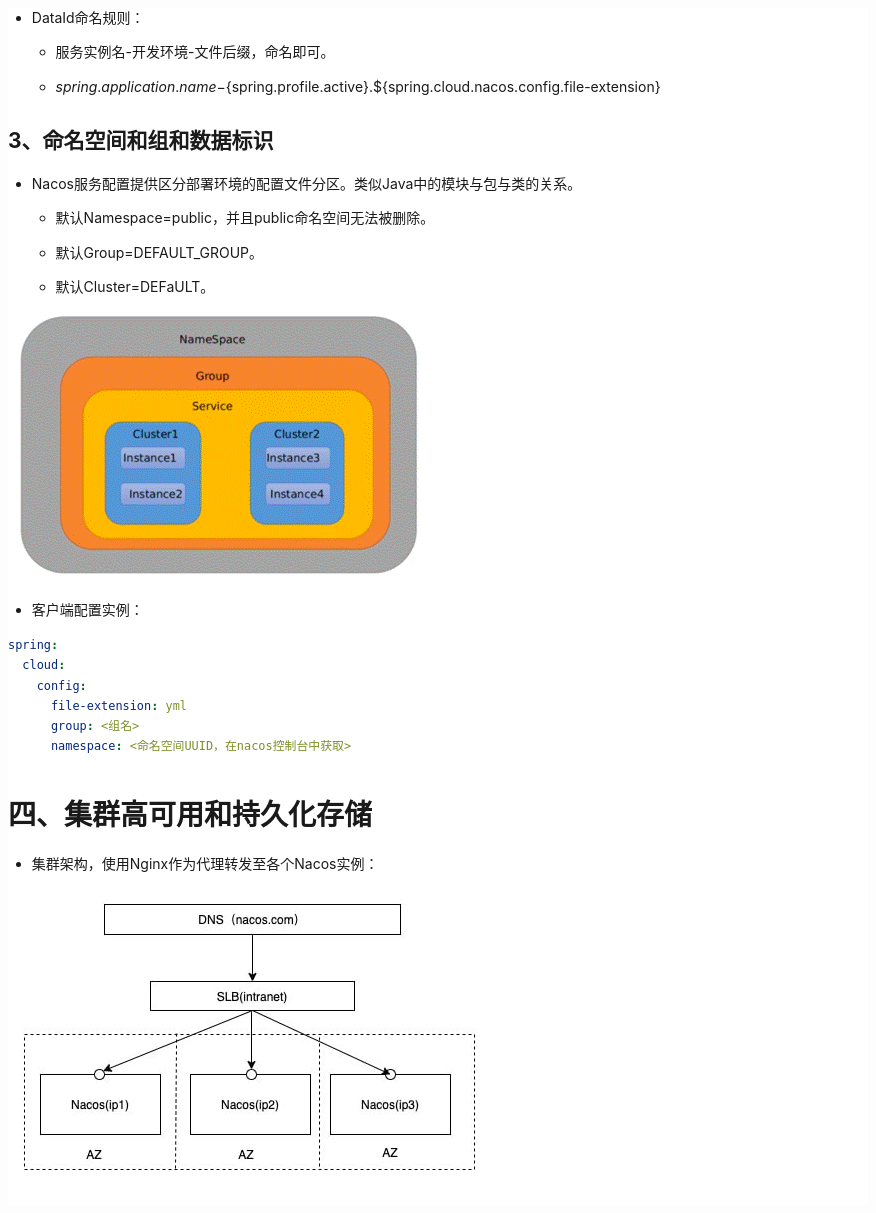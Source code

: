 - DataId命名规则：

    - 服务实例名-开发环境-文件后缀，命名即可。

    - ${spring.application.name}-${spring.profile.active}.${spring.cloud.nacos.config.file-extension}


## 3、命名空间和组和数据标识

- Nacos服务配置提供区分部署环境的配置文件分区。类似Java中的模块与包与类的关系。

    - 默认Namespace=public，并且public命名空间无法被删除。

    - 默认Group=DEFAULT_GROUP。

    - 默认Cluster=DEFaULT。


![clipboard.png](Nacos.assets/clip_image008.gif)

- 客户端配置实例：

```yaml
spring:
  cloud:
    config:
      file-extension: yml
      group: <组名>
      namespace: <命名空间UUID，在nacos控制台中获取>
```


# 四、集群高可用和持久化存储

- 集群架构，使用Nginx作为代理转发至各个Nacos实例：


![clipboard.png](Nacos.assets/clip_image010.gif)
